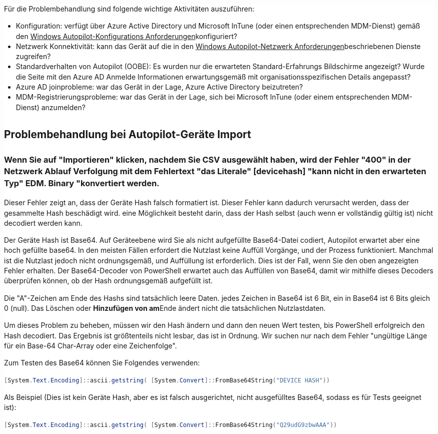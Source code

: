 Für die Problembehandlung sind folgende wichtige Aktivitäten auszuführen:

- Konfiguration: verfügt über Azure Active Directory und Microsoft InTune (oder einen entsprechenden MDM-Dienst) gemäß den [Windows Autopilot-Konfigurations Anforderungen](windows-autopilot-requirements.md)konfiguriert?
- Netzwerk Konnektivität: kann das Gerät auf die in den [Windows Autopilot-Netzwerk Anforderungen](windows-autopilot-requirements.md)beschriebenen Dienste zugreifen?
- Standardverhalten von Autopilot (OOBE): Es wurden nur die erwarteten Standard-Erfahrungs Bildschirme angezeigt?  Wurde die Seite mit den Azure AD Anmelde Informationen erwartungsgemäß mit organisationsspezifischen Details angepasst?
- Azure AD joinprobleme: war das Gerät in der Lage, Azure Active Directory beizutreten?
- MDM-Registrierungsprobleme: war das Gerät in der Lage, sich bei Microsoft InTune (oder einem entsprechenden MDM-Dienst) anzumelden?

## <a name="troubleshooting-autopilot-device-import"></a>Problembehandlung bei Autopilot-Geräte Import

### <a name="clicking-import-after-selecting-csv-does-nothing-400-error-appears-in-network-trace-with-error-body-cannot-convert-the-literal-devicehash-to-the-expected-type-edmbinary"></a>Wenn Sie auf "Importieren" klicken, nachdem Sie CSV ausgewählt haben, wird der Fehler "400" in der Netzwerk Ablauf Verfolgung mit dem Fehlertext **"das Literale" [devicehash] "kann nicht in den erwarteten Typ" EDM. Binary "konvertiert werden.**

Dieser Fehler zeigt an, dass der Geräte Hash falsch formatiert ist. Dieser Fehler kann dadurch verursacht werden, dass der gesammelte Hash beschädigt wird. eine Möglichkeit besteht darin, dass der Hash selbst (auch wenn er vollständig gültig ist) nicht decodiert werden kann.

Der Geräte Hash ist Base64. Auf Geräteebene wird Sie als nicht aufgefüllte Base64-Datei codiert, Autopilot erwartet aber eine hoch gefüllte base64. In den meisten Fällen erfordert die Nutzlast keine Auffüll Vorgänge, und der Prozess funktioniert. Manchmal ist die Nutzlast jedoch nicht ordnungsgemäß, und Auffüllung ist erforderlich. Dies ist der Fall, wenn Sie den oben angezeigten Fehler erhalten. Der Base64-Decoder von PowerShell erwartet auch das Auffüllen von Base64, damit wir mithilfe dieses Decoders überprüfen können, ob der Hash ordnungsgemäß aufgefüllt ist.

Die "A"-Zeichen am Ende des Hashs sind tatsächlich leere Daten. jedes Zeichen in Base64 ist 6 Bit, ein in Base64 ist 6 Bits gleich 0 (null). Das Löschen oder **Hinzufügen von am**Ende ändert nicht die tatsächlichen Nutzlastdaten.

Um dieses Problem zu beheben, müssen wir den Hash ändern und dann den neuen Wert testen, bis PowerShell erfolgreich den Hash decodiert. Das Ergebnis ist größtenteils nicht lesbar, das ist in Ordnung. Wir suchen nur nach dem Fehler "ungültige Länge für ein Base-64 Char-Array oder eine Zeichenfolge". 

Zum Testen des Base64 können Sie Folgendes verwenden:
```powershell
[System.Text.Encoding]::ascii.getstring( [System.Convert]::FromBase64String("DEVICE HASH"))
```

Als Beispiel (Dies ist kein Geräte Hash, aber es ist falsch ausgerichtet, nicht ausgefülltes Base64, sodass es für Tests geeignet ist):
```powershell
[System.Text.Encoding]::ascii.getstring( [System.Convert]::FromBase64String("Q29udG9zbwAAA"))
```
